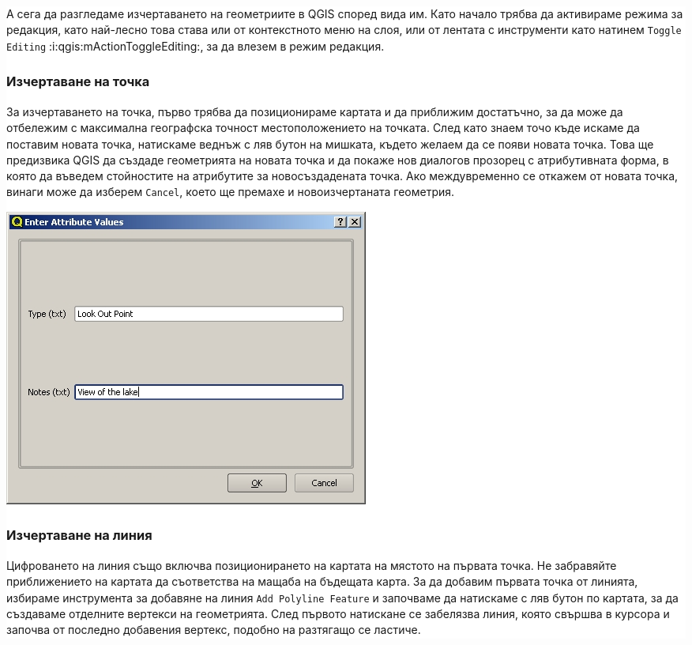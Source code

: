 А сега да разгледаме изчертаването на геометриите в QGIS според вида им. Като начало трябва да активираме режима за редакция, като най-лесно това става или от контекстното меню на слоя, или от лентата с инструменти като натинем `Toggle Editing` :i:qgis:mActionToggleEditing:, за да влезем в режим редакция.

### Изчертаване на точка

За изчертаването на точка, първо трябва да позиционираме картата и да приближим достатъчно, за да може да отбележим с максимална географска точност местоположението на точката. След като знаем точо къде искаме да поставим новата точка, натискаме веднъж с ляв бутон на мишката, където желаем да се появи новата точка. Това ще предизвика QGIS да създаде геометрията на новата точка и да покаже нов диалогов прозорец с атрибутивната форма, в която да въведем стойностите на атрибутите за новосъздадената точка. Ако междувременно се откажем от новата точка, винаги може да изберем `Cancel`, което ще премахе и новоизчертаната геометрия.

![След като сме изчертали точката, нов диалогов прозорец ще изиска въвеждането на атрибутите на обекта. Атрибутивната форма е базирана на полетата на слоя.](img/attribute_dialog.png)

### Изчертаване на линия

Цифроването на линия също включва позиционирането на картата на мястото на първата точка. Не забравяйте приближението на картата да съответства на мащаба на бъдещата карта. За да добавим първата точка от линията, избираме инструмента за добавяне на линия `Add Polyline Feature` и започваме да натискаме с ляв бутон по картата, за да създаваме отделните вертекси на геометрията. След първото натискане се забелязва линия, която свършва в курсора и започва от последно добавения вертекс, подобно на разтягащо се ластиче.
